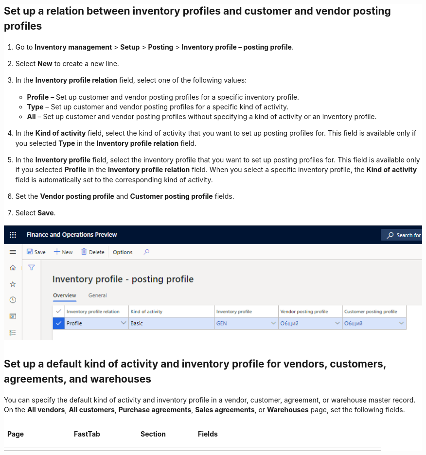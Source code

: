 ## Set up a relation between inventory profiles and customer and vendor posting profiles

1. Go to **Inventory management** \> **Setup** \> **Posting** \> **Inventory profile – posting profile**.
2. Select **New** to create a new line.
3. In the **Inventory profile relation** field, select one of the following values:

    - **Profile** – Set up customer and vendor posting profiles for a specific inventory profile.
    - **Type** – Set up customer and vendor posting profiles for a specific kind of activity.
    - **All** – Set up customer and vendor posting profiles without specifying a kind of activity or an inventory profile.

4. In the **Kind of activity** field, select the kind of activity that you want to set up posting profiles for. This field is available only if you selected **Type** in the **Inventory profile relation** field.
5. In the **Inventory profile** field, select the inventory profile that you want to set up posting profiles for. This field is available only if you selected **Profile** in the **Inventory profile relation** field. When you select a specific inventory profile, the **Kind of activity** field is automatically set to the corresponding kind of activity.
6. Set the **Vendor posting profile** and **Customer posting profile** fields.
7. Select **Save**.

![Inventory profile-posting profile page](media/5_Inventory_profile_-_posting_profile.png)

## Set up a default kind of activity and inventory profile for vendors, customers, agreements, and warehouses

You can specify the default kind of activity and inventory profile in a vendor, customer, agreement, or warehouse master record. On the **All vendors**, **All customers**, **Purchase agreements**, **Sales agreements**, or **Warehouses** page, set the following fields.

<table>
<thead>
<tr>
<td width="123">
<p><strong>Page</strong></p>
</td>
<td width="123">
<p><strong>FastTab</strong></p>
</td>
<td width="104">
<p><strong>Section</strong></p>
</td>
<td width="369">
<p><strong>Fields</strong></p>
</td>
</tr>
</thead>
<tbody>
<tr>
<td width="123">